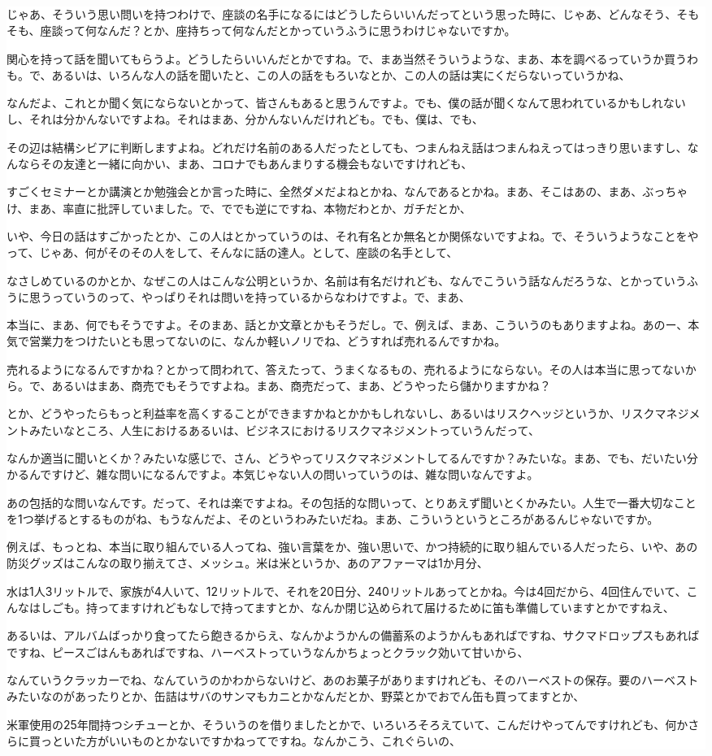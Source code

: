 
じゃあ、そういう思い問いを持つわけで、座談の名手になるにはどうしたらいいんだってという思った時に、じゃあ、どんなそう、そもそも、座談って何なんだ？とか、座持ちって何なんだとかっていうふうに思うわけじゃないですか。


関心を持って話を聞いてもらうよ。どうしたらいいんだとかですね。で、まあ当然そういうような、まあ、本を調べるっていうか買うわも。で、あるいは、いろんな人の話を聞いたと、この人の話をもろいなとか、この人の話は実にくだらないっていうかね、


なんだよ、これとか聞く気にならないとかって、皆さんもあると思うんですよ。でも、僕の話が聞くなんて思われているかもしれないし、それは分かんないですよね。それはまあ、分かんないんだけれども。でも、僕は、でも、


その辺は結構シビアに判断しますよね。どれだけ名前のある人だったとしても、つまんねえ話はつまんねえってはっきり思いますし、なんならその友達と一緒に向かい、まあ、コロナでもあんまりする機会もないですけれども、


すごくセミナーとか講演とか勉強会とか言った時に、全然ダメだよねとかね、なんであるとかね。まあ、そこはあの、まあ、ぶっちゃけ、まあ、率直に批評していました。で、ででも逆にですね、本物だわとか、ガチだとか、


いや、今日の話はすごかったとか、この人はとかっていうのは、それ有名とか無名とか関係ないですよね。で、そういうようなことをやって、じゃあ、何がそのその人をして、そんなに話の達人。として、座談の名手として、


なさしめているのかとか、なぜこの人はこんな公明というか、名前は有名だけれども、なんでこういう話なんだろうな、とかっていうふうに思うっていうのって、やっぱりそれは問いを持っているからなわけですよ。で、まあ、


本当に、まあ、何でもそうですよ。そのまあ、話とか文章とかもそうだし。で、例えば、まあ、こういうのもありますよね。あのー、本気で営業力をつけたいとも思ってないのに、なんか軽いノリでね、どうすれば売れるんですかね。


売れるようになるんですかね？とかって問われて、答えたって、うまくなるもの、売れるようにならない。その人は本当に思ってないから。で、あるいはまあ、商売でもそうですよね。まあ、商売だって、まあ、どうやったら儲かりますかね？


とか、どうやったらもっと利益率を高くすることができますかねとかかもしれないし、あるいはリスクヘッジというか、リスクマネジメントみたいなところ、人生におけるあるいは、ビジネスにおけるリスクマネジメントっていうんだって、


なんか適当に聞いとくか？みたいな感じで、さん、どうやってリスクマネジメントしてるんですか？みたいな。まあ、でも、だいたい分かるんですけど、雑な問いになるんですよ。本気じゃない人の問いっていうのは、雑な問いなんですよ。


あの包括的な問いなんです。だって、それは楽ですよね。その包括的な問いって、とりあえず聞いとくかみたい。人生で一番大切なことを1つ挙げるとするものがね、もうなんだよ、そのというわみたいだね。まあ、こういうというところがあるんじゃないですか。


例えば、もっとね、本当に取り組んでいる人ってね、強い言葉をか、強い思いで、かつ持続的に取り組んでいる人だったら、いや、あの防災グッズはこんなの取り揃えてさ、メッシュ。米は米というか、あのアファーマは1か月分、


水は1人3リットルで、家族が4人いて、12リットルで、それを20日分、240リットルあってとかね。今は4回だから、4回住んでいて、こんなはしごも。持ってますけれどもなしで持ってますとか、なんか閉じ込められて届けるために笛も準備していますとかですねえ、


あるいは、アルバムばっかり食ってたら飽きるからえ、なんかようかんの備蓄系のようかんもあればですね、サクマドロップスもあればですね、ピースごはんもあればですね、ハーベストっていうなんかちょっとクラック効いて甘いから、


なんていうクラッカーでね、なんていうのかわからないけど、あのお菓子がありますけれども、そのハーベストの保存。要のハーベストみたいなのがあったりとか、缶詰はサバのサンマもカニとかなんだとか、野菜とかでおでん缶も買ってますとか、


米軍使用の25年間持つシチューとか、そういうのを借りましたとかで、いろいろそろえていて、こんだけやってんですけれども、何かさらに買っといた方がいいものとかないですかねってですね。なんかこう、これぐらいの、
